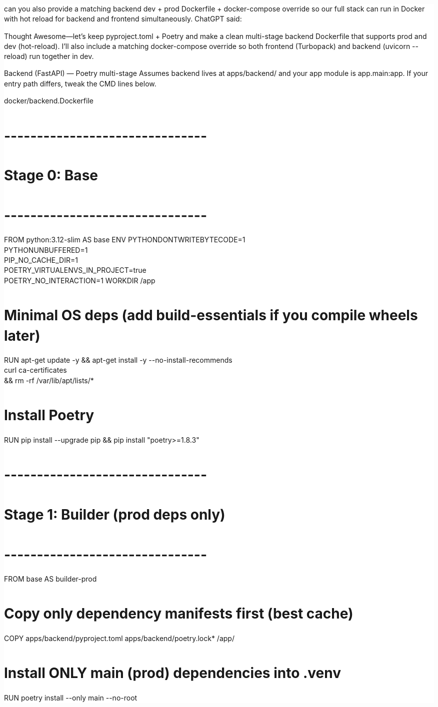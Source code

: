 can you also provide a matching backend dev + prod Dockerfile + docker-compose override so our full stack can run in Docker with hot reload for backend and frontend simultaneously.
ChatGPT said:

Thought
Awesome—let’s keep pyproject.toml + Poetry and make a clean multi-stage backend Dockerfile that supports prod and dev (hot-reload). I’ll also include a matching docker-compose override so both frontend (Turbopack) and backend (uvicorn --reload) run together in dev.

Backend (FastAPI) — Poetry multi-stage
Assumes backend lives at apps/backend/ and your app module is app.main:app.
If your entry path differs, tweak the CMD lines below.

docker/backend.Dockerfile
# -------------------------------
# Stage 0: Base
# -------------------------------
FROM python:3.12-slim AS base
ENV PYTHONDONTWRITEBYTECODE=1 \
PYTHONUNBUFFERED=1 \
PIP_NO_CACHE_DIR=1 \
POETRY_VIRTUALENVS_IN_PROJECT=true \
POETRY_NO_INTERACTION=1
WORKDIR /app

# Minimal OS deps (add build-essentials if you compile wheels later)
RUN apt-get update -y && apt-get install -y --no-install-recommends \
curl ca-certificates \
&& rm -rf /var/lib/apt/lists/*

# Install Poetry
RUN pip install --upgrade pip && pip install "poetry>=1.8.3"

# -------------------------------
# Stage 1: Builder (prod deps only)
# -------------------------------
FROM base AS builder-prod
# Copy only dependency manifests first (best cache)
COPY apps/backend/pyproject.toml apps/backend/poetry.lock* /app/
# Install ONLY main (prod) dependencies into .venv
RUN poetry install --only main --no-root
